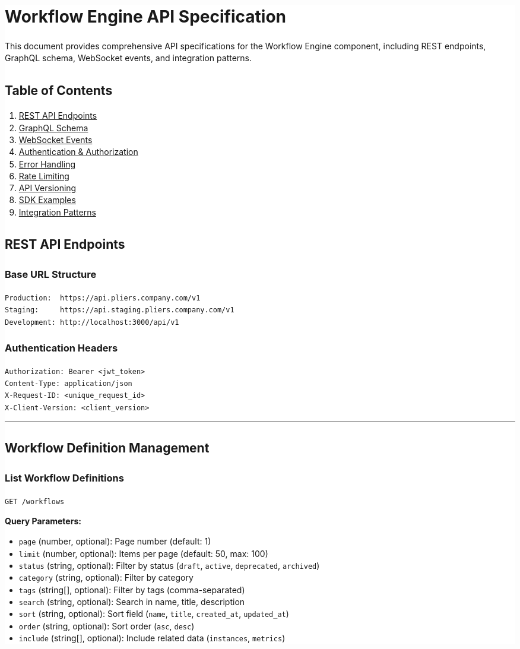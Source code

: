 # Workflow Engine API Specification

This document provides comprehensive API specifications for the Workflow Engine component, including REST endpoints, GraphQL schema, WebSocket events, and integration patterns.

## Table of Contents

1. [REST API Endpoints](#rest-api-endpoints)
2. [GraphQL Schema](#graphql-schema)
3. [WebSocket Events](#websocket-events)
4. [Authentication & Authorization](#authentication--authorization)
5. [Error Handling](#error-handling)
6. [Rate Limiting](#rate-limiting)
7. [API Versioning](#api-versioning)
8. [SDK Examples](#sdk-examples)
9. [Integration Patterns](#integration-patterns)

## REST API Endpoints

### Base URL Structure

```
Production:  https://api.pliers.company.com/v1
Staging:     https://api.staging.pliers.company.com/v1
Development: http://localhost:3000/api/v1
```

### Authentication Headers

```http
Authorization: Bearer <jwt_token>
Content-Type: application/json
X-Request-ID: <unique_request_id>
X-Client-Version: <client_version>
```

---

## Workflow Definition Management

### List Workflow Definitions

```http
GET /workflows
```

**Query Parameters:**
- `page` (number, optional): Page number (default: 1)
- `limit` (number, optional): Items per page (default: 50, max: 100)
- `status` (string, optional): Filter by status (`draft`, `active`, `deprecated`, `archived`)
- `category` (string, optional): Filter by category
- `tags` (string[], optional): Filter by tags (comma-separated)
- `search` (string, optional): Search in name, title, description
- `sort` (string, optional): Sort field (`name`, `title`, `created_at`, `updated_at`)
- `order` (string, optional): Sort order (`asc`, `desc`)
- `include` (string[], optional): Include related data (`instances`, `metrics`)
